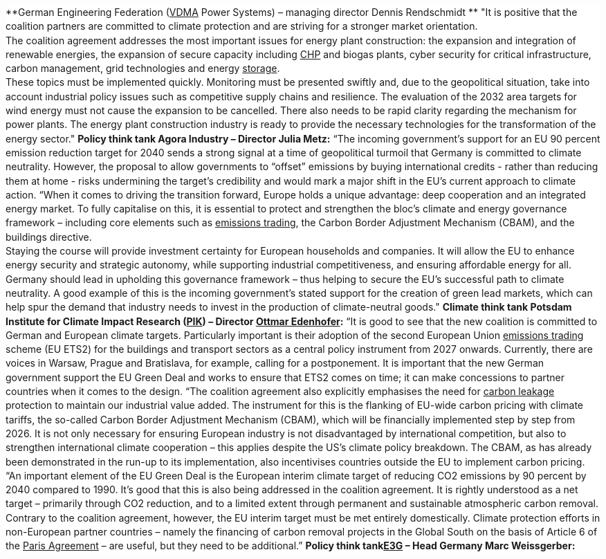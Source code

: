 **German Engineering Federation ([VDMA](https://www.cleanenergywire.org/experts/vdma-german-engineering-federation) Power Systems) – managing director Dennis Rendschmidt **
"It is positive that the coalition partners are committed to climate protection and are striving for a stronger market orientation.  
The coalition agreement addresses the most important issues for energy plant construction: the expansion and integration of renewable energies, the expansion of secure capacity including [CHP](https://www.cleanenergywire.org/glossary/letter_c#chp) and biogas plants, cyber security for critical infrastructure, carbon management, grid technologies and energy [storage](https://www.cleanenergywire.org/glossary/letter_s#storage).   
These topics must be implemented quickly. Monitoring must be presented swiftly and, due to the geopolitical situation, take into account industrial policy issues such as competitive supply chains and resilience. The evaluation of the 2032 area targets for wind energy must not cause the expansion to be cancelled. There also needs to be rapid clarity regarding the mechanism for power plants. The energy plant construction industry is ready to provide the necessary technologies for the transformation of the energy sector."
**Policy think tank Agora Industry – Director Julia Metz:**
“The incoming government’s support for an EU 90 percent emission reduction target for 2040 sends a strong signal at a time of geopolitical turmoil that Germany is committed to climate neutrality. However, the proposal to allow governments to “offset” emissions by buying international credits - rather than reducing them at home - risks undermining the target’s credibility and would mark a major shift in the EU’s current approach to climate action. 
“When it comes to driving the transition forward, Europe holds a unique advantage: deep cooperation and an integrated energy market. To fully capitalise on this, it is essential to protect and strengthen the bloc’s climate and energy governance framework – including core elements such as [emissions trading](https://www.cleanenergywire.org/glossary/letter_e#emissions_trading), the Carbon Border Adjustment Mechanism (CBAM), and the buildings directive.   
Staying the course will provide investment certainty for European households and companies. It will allow the EU to enhance energy security and strategic autonomy, while supporting industrial competitiveness, and ensuring affordable energy for all. Germany should lead in upholding this governance framework – thus helping to secure the EU’s successful path to climate neutrality. A good example of this is the incoming government’s stated support for the creation of green lead markets, which can help spur the demand that industry needs to invest in the production of climate-neutral goods."
**Climate think tank Potsdam Institute for Climate Impact Research ([PIK](https://www.cleanenergywire.org/experts/pik-potsdam-institute-climate-impact-research)) – Director [Ottmar Edenhofer](https://www.cleanenergywire.org/experts/edenhofer):**
“It is good to see that the new coalition is committed to German and European climate targets. Particularly important is their adoption of the second European Union [emissions trading](https://www.cleanenergywire.org/glossary/letter_e#emissions_trading) scheme (EU ETS2) for the buildings and transport sectors as a central policy instrument from 2027 onwards. Currently, there are voices in Warsaw, Prague and Bratislava, for example, calling for a postponement. It is important that the new German government support the EU Green Deal and works to ensure that ETS2 comes on time; it can make concessions to partner countries when it comes to the design.
“The coalition agreement also explicitly emphasises the need for [carbon leakage](https://www.cleanenergywire.org/glossary/letter_c#carbon_leakage) protection to maintain our industrial value added. The instrument for this is the flanking of EU-wide carbon pricing with climate tariffs, the so-called Carbon Border Adjustment Mechanism (CBAM), which will be financially implemented step by step from 2026. It is not only necessary for ensuring European industry is not disadvantaged by international competition, but also to strengthen international climate cooperation – this applies despite the US’s climate policy breakdown. The CBAM, as has already been demonstrated in the run-up to its implementation, also incentivises countries outside the EU to implement carbon pricing.
“An important element of the EU Green Deal is the European interim climate target of reducing CO2 emissions by 90 percent by 2040 compared to 1990. It’s good that this is also being addressed in the coalition agreement. It is rightly understood as a net target – primarily through CO2 reduction, and to a limited extent through permanent and sustainable atmospheric carbon removal. Contrary to the coalition agreement, however, the EU interim target must be met entirely domestically. Climate protection efforts in non-European partner countries – namely the financing of carbon removal projects in the Global South on the basis of Article 6 of the [Paris Agreement](https://www.cleanenergywire.org/glossary/letter_p#paris_agreement) – are useful, but they need to be additional.”
**Policy think tank[E3G](https://www.cleanenergywire.org/experts/e3g-third-generation-environmentalism) – Head Germany Marc Weissgerber:**